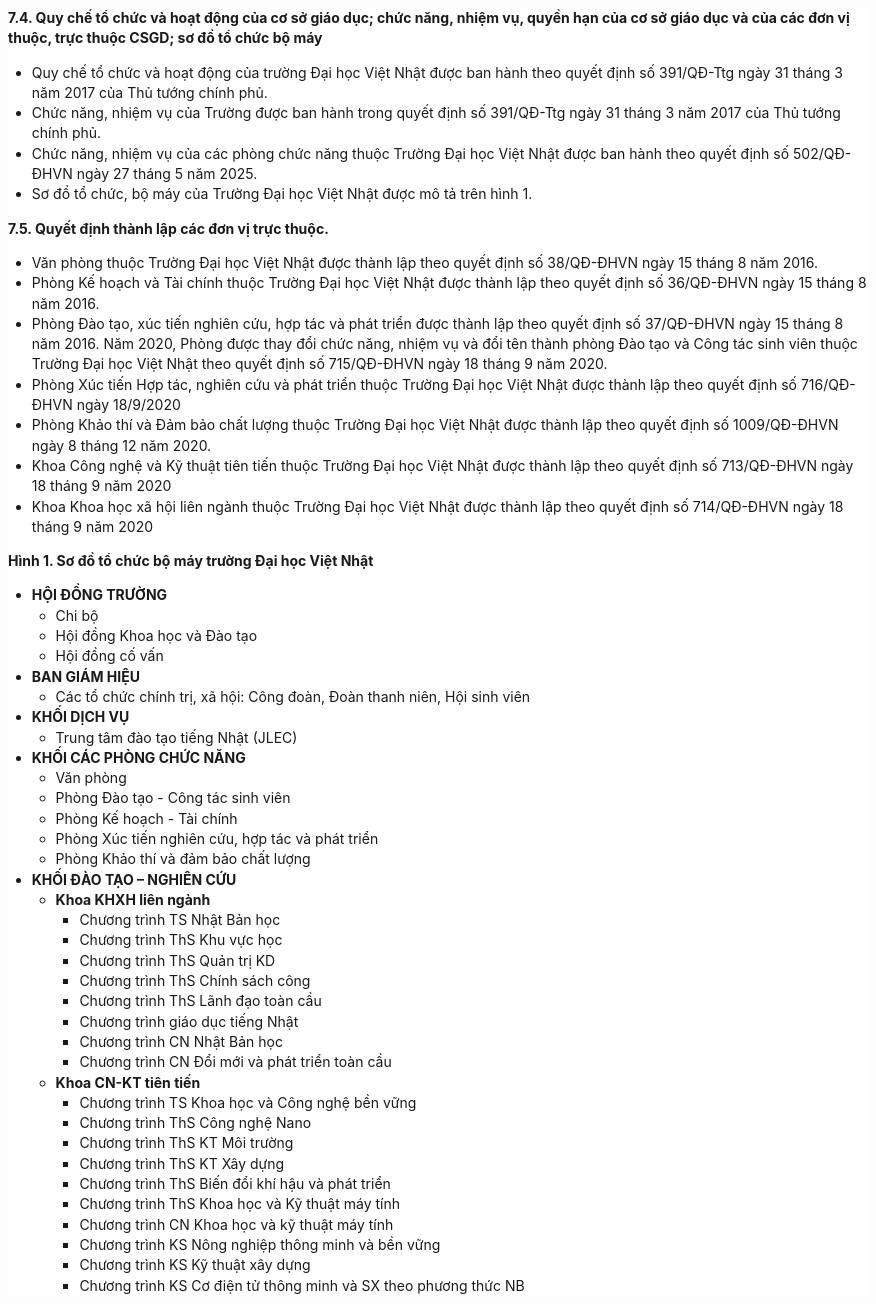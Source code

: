 **7.4. Quy chế tổ chức và hoạt động của cơ sở giáo dục; chức năng, nhiệm vụ, quyền hạn của cơ sở giáo dục và của các đơn vị thuộc, trực thuộc CSGD; sơ đồ tổ chức bộ máy**
- Quy chế tổ chức và hoạt động của trường Đại học Việt Nhật được ban hành theo quyết định số 391/QĐ-Ttg ngày 31 tháng 3 năm 2017 của Thủ tướng chính phủ.
- Chức năng, nhiệm vụ của Trường được ban hành trong quyết định số 391/QĐ-Ttg ngày 31 tháng 3 năm 2017 của Thủ tướng chính phủ.
- Chức năng, nhiệm vụ của các phòng chức năng thuộc Trường Đại học Việt Nhật được ban hành theo quyết định số 502/QĐ-ĐHVN ngày 27 tháng 5 năm 2025.
- Sơ đồ tổ chức, bộ máy của Trường Đại học Việt Nhật được mô tả trên hình 1.

**7.5. Quyết định thành lập các đơn vị trực thuộc.**
- Văn phòng thuộc Trường Đại học Việt Nhật được thành lập theo quyết định số 38/QĐ-ĐHVN ngày 15 tháng 8 năm 2016.
- Phòng Kế hoạch và Tài chính thuộc Trường Đại học Việt Nhật được thành lập theo quyết định số 36/QĐ-ĐHVN ngày 15 tháng 8 năm 2016.
- Phòng Đào tạo, xúc tiến nghiên cứu, hợp tác và phát triển được thành lập theo quyết định số 37/QĐ-ĐHVN ngày 15 tháng 8 năm 2016. Năm 2020, Phòng được thay đổi chức năng, nhiệm vụ và đổi tên thành phòng Đào tạo và Công tác sinh viên thuộc Trường Đại học Việt Nhật theo quyết định số 715/QĐ-ĐHVN ngày 18 tháng 9 năm 2020.
- Phòng Xúc tiến Hợp tác, nghiên cứu và phát triển thuộc Trường Đại học Việt Nhật được thành lập theo quyết định số 716/QĐ-ĐHVN ngày 18/9/2020
- Phòng Khảo thí và Đảm bảo chất lượng thuộc Trường Đại học Việt Nhật được thành lập theo quyết định số 1009/QĐ-ĐHVN ngày 8 tháng 12 năm 2020.
- Khoa Công nghệ và Kỹ thuật tiên tiến thuộc Trường Đại học Việt Nhật được thành lập theo quyết định số 713/QĐ-ĐHVN ngày 18 tháng 9 năm 2020
- Khoa Khoa học xã hội liên ngành thuộc Trường Đại học Việt Nhật được thành lập theo quyết định số 714/QĐ-ĐHVN ngày 18 tháng 9 năm 2020

**Hình 1. Sơ đồ tổ chức bộ máy trường Đại học Việt Nhật**

*   **HỘI ĐỒNG TRƯỜNG**
    *   Chi bộ
    *   Hội đồng Khoa học và Đào tạo
    *   Hội đồng cố vấn
*   **BAN GIÁM HIỆU**
    *   Các tổ chức chính trị, xã hội: Công đoàn, Đoàn thanh niên, Hội sinh viên
*   **KHỐI DỊCH VỤ**
    *   Trung tâm đào tạo tiếng Nhật (JLEC)
*   **KHỐI CÁC PHÒNG CHỨC NĂNG**
    *   Văn phòng
    *   Phòng Đào tạo - Công tác sinh viên
    *   Phòng Kế hoạch - Tài chính
    *   Phòng Xúc tiến nghiên cứu, hợp tác và phát triển
    *   Phòng Khảo thí và đảm bảo chất lượng
*   **KHỐI ĐÀO TẠO – NGHIÊN CỨU**
    *   **Khoa KHXH liên ngành**
        *   Chương trình TS Nhật Bản học
        *   Chương trình ThS Khu vực học
        *   Chương trình ThS Quản trị KD
        *   Chương trình ThS Chính sách công
        *   Chương trình ThS Lãnh đạo toàn cầu
        *   Chương trình giáo dục tiếng Nhật
        *   Chương trình CN Nhật Bản học
        *   Chương trình CN Đổi mới và phát triển toàn cầu
    *   **Khoa CN-KT tiên tiến**
        *   Chương trình TS Khoa học và Công nghệ bền vững
        *   Chương trình ThS Công nghệ Nano
        *   Chương trình ThS KT Môi trường
        *   Chương trình ThS KT Xây dựng
        *   Chương trình ThS Biến đổi khí hậu và phát triển
        *   Chương trình ThS Khoa học và Kỹ thuật máy tính
        *   Chương trình CN Khoa học và kỹ thuật máy tính
        *   Chương trình KS Nông nghiệp thông minh và bền vững
        *   Chương trình KS Kỹ thuật xây dựng
        *   Chương trình KS Cơ điện tử thông minh và SX theo phương thức NB